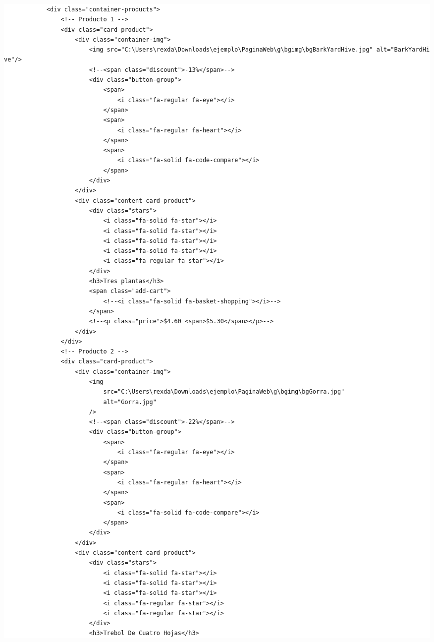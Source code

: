 				<div class="container-products">
					<!-- Producto 1 -->
					<div class="card-product">
						<div class="container-img">
							<img src="C:\Users\rexda\Downloads\ejemplo\PaginaWeb\g\bgimg\bgBarkYardHive.jpg" alt="BarkYardHive"/>
							<!--<span class="discount">-13%</span>-->
							<div class="button-group">
								<span>
									<i class="fa-regular fa-eye"></i>
								</span>
								<span>
									<i class="fa-regular fa-heart"></i>
								</span>
								<span>
									<i class="fa-solid fa-code-compare"></i>
								</span>
							</div>
						</div>
						<div class="content-card-product">
							<div class="stars">
								<i class="fa-solid fa-star"></i>
								<i class="fa-solid fa-star"></i>
								<i class="fa-solid fa-star"></i>
								<i class="fa-solid fa-star"></i>
								<i class="fa-regular fa-star"></i>
							</div>
							<h3>Tres plantas</h3>
							<span class="add-cart">
								<!--<i class="fa-solid fa-basket-shopping"></i>-->
							</span>
							<!--<p class="price">$4.60 <span>$5.30</span></p>-->
						</div>
					</div>
					<!-- Producto 2 -->
					<div class="card-product">
						<div class="container-img">
							<img
							    src="C:\Users\rexda\Downloads\ejemplo\PaginaWeb\g\bgimg\bgGorra.jpg"
								alt="Gorra.jpg"
							/>
							<!--<span class="discount">-22%</span>-->
							<div class="button-group">
								<span>
									<i class="fa-regular fa-eye"></i>
								</span>
								<span>
									<i class="fa-regular fa-heart"></i>
								</span>
								<span>
									<i class="fa-solid fa-code-compare"></i>
								</span>
							</div>
						</div>
						<div class="content-card-product">
							<div class="stars">
								<i class="fa-solid fa-star"></i>
								<i class="fa-solid fa-star"></i>
								<i class="fa-solid fa-star"></i>
								<i class="fa-regular fa-star"></i>
								<i class="fa-regular fa-star"></i>
							</div>
							<h3>Trebol De Cuatro Hojas</h3>